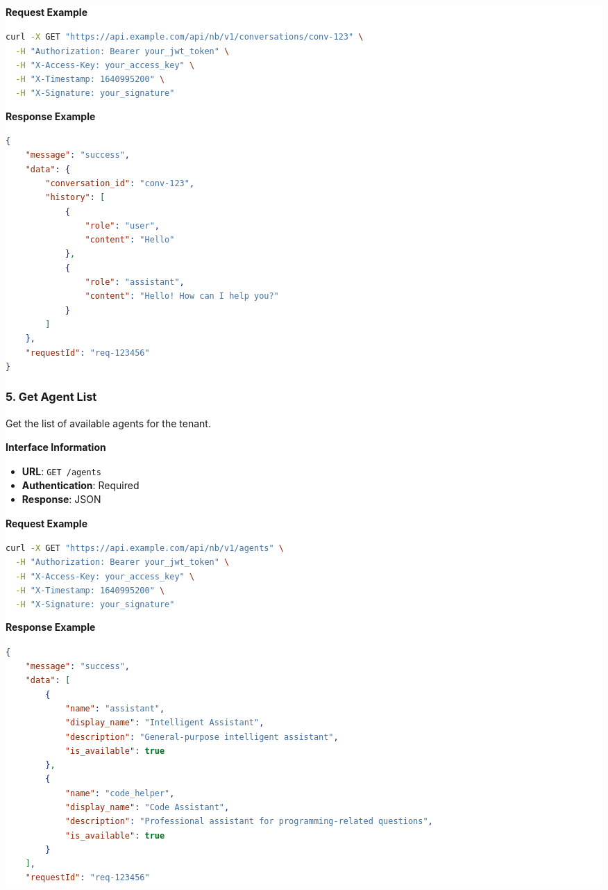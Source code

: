 **Request Example**
```bash
curl -X GET "https://api.example.com/api/nb/v1/conversations/conv-123" \
  -H "Authorization: Bearer your_jwt_token" \
  -H "X-Access-Key: your_access_key" \
  -H "X-Timestamp: 1640995200" \
  -H "X-Signature: your_signature"
```

**Response Example**
```json
{
    "message": "success",
    "data": {
        "conversation_id": "conv-123",
        "history": [
            {
                "role": "user",
                "content": "Hello"
            },
            {
                "role": "assistant",
                "content": "Hello! How can I help you?"
            }
        ]
    },
    "requestId": "req-123456"
}
```

### 5. Get Agent List

Get the list of available agents for the tenant.

**Interface Information**
- **URL**: `GET /agents`
- **Authentication**: Required
- **Response**: JSON

**Request Example**
```bash
curl -X GET "https://api.example.com/api/nb/v1/agents" \
  -H "Authorization: Bearer your_jwt_token" \
  -H "X-Access-Key: your_access_key" \
  -H "X-Timestamp: 1640995200" \
  -H "X-Signature: your_signature"
```

**Response Example**
```json
{
    "message": "success",
    "data": [
        {
            "name": "assistant",
            "display_name": "Intelligent Assistant",
            "description": "General-purpose intelligent assistant",
            "is_available": true
        },
        {
            "name": "code_helper",
            "display_name": "Code Assistant",
            "description": "Professional assistant for programming-related questions",
            "is_available": true
        }
    ],
    "requestId": "req-123456"
```